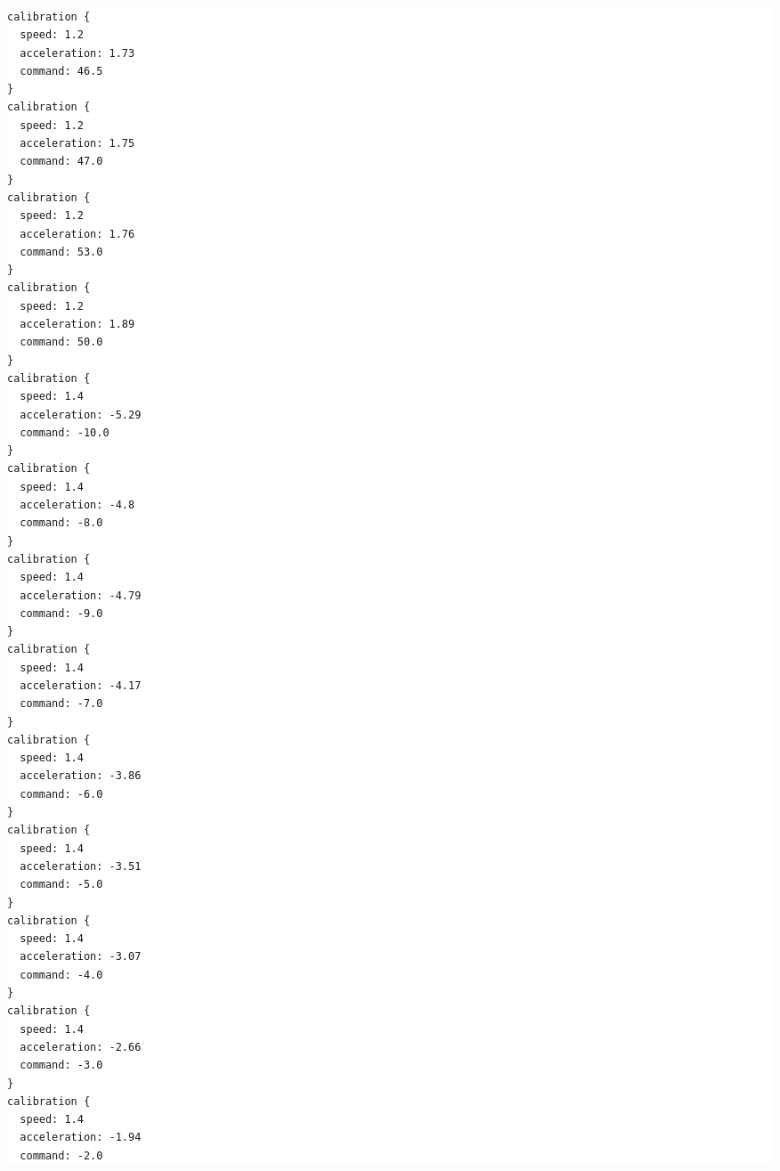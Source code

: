     calibration {
      speed: 1.2
      acceleration: 1.73
      command: 46.5
    }
    calibration {
      speed: 1.2
      acceleration: 1.75
      command: 47.0
    }
    calibration {
      speed: 1.2
      acceleration: 1.76
      command: 53.0
    }
    calibration {
      speed: 1.2
      acceleration: 1.89
      command: 50.0
    }
    calibration {
      speed: 1.4
      acceleration: -5.29
      command: -10.0
    }
    calibration {
      speed: 1.4
      acceleration: -4.8
      command: -8.0
    }
    calibration {
      speed: 1.4
      acceleration: -4.79
      command: -9.0
    }
    calibration {
      speed: 1.4
      acceleration: -4.17
      command: -7.0
    }
    calibration {
      speed: 1.4
      acceleration: -3.86
      command: -6.0
    }
    calibration {
      speed: 1.4
      acceleration: -3.51
      command: -5.0
    }
    calibration {
      speed: 1.4
      acceleration: -3.07
      command: -4.0
    }
    calibration {
      speed: 1.4
      acceleration: -2.66
      command: -3.0
    }
    calibration {
      speed: 1.4
      acceleration: -1.94
      command: -2.0
